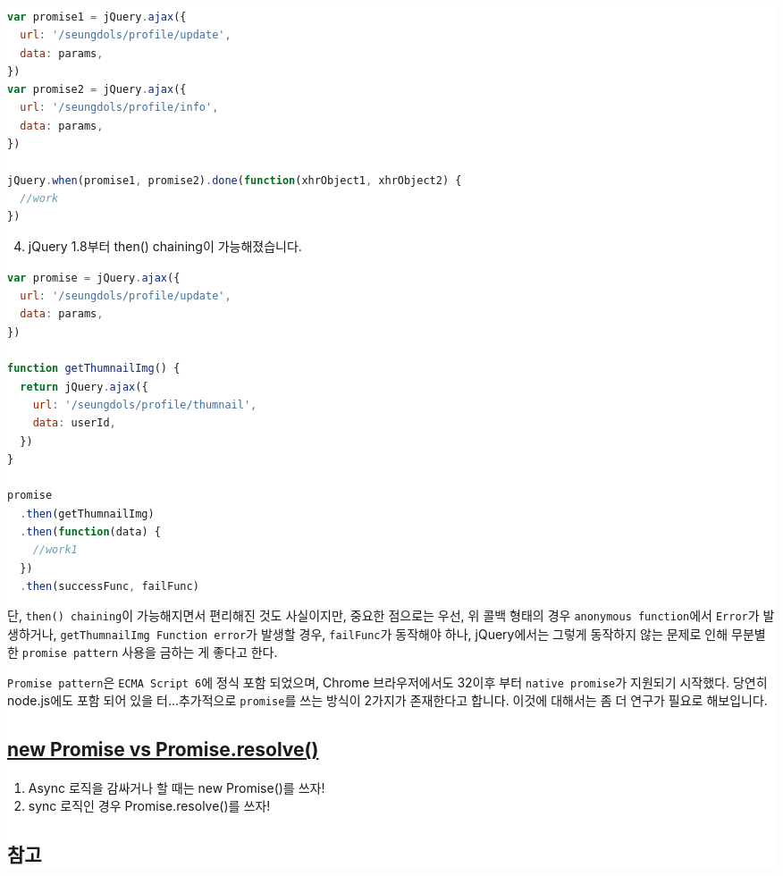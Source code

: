 ```javascript
var promise1 = jQuery.ajax({
  url: '/seungdols/profile/update',
  data: params,
})
var promise2 = jQuery.ajax({
  url: '/seungdols/profile/info',
  data: params,
})

jQuery.when(promise1, promise2).done(function(xhrObject1, xhrObject2) {
  //work
})
```

4. jQuery 1.8부터 then() chaining이 가능해졌습니다.

```javascript
var promise = jQuery.ajax({
  url: '/seungdols/profile/update',
  data: params,
})

function getThumnailImg() {
  return jQuery.ajax({
    url: '/seungdols/profile/thumnail',
    data: userId,
  })
}

promise
  .then(getThumnailImg)
  .then(function(data) {
    //work1
  })
  .then(successFunc, failFunc)
```

단, `then() chaining`이 가능해지면서 편리해진 것도 사실이지만, 중요한 점으로는 우선, 위 콜백 형태의 경우 `anonymous function`에서 `Error`가 발생하거나, `getThumnailImg Function error`가 발생할 경우, `failFunc`가 동작해야 하나, jQuery에서는 그렇게 동작하지 않는 문제로 인해 무분별한 `promise pattern` 사용을 금하는 게 좋다고 한다.

`Promise pattern`은 `ECMA Script 6`에 정식 포함 되었으며, Chrome 브라우저에서도 32이후 부터 `native promise`가 지원되기 시작했다.
당연히 node.js에도 포함 되어 있을 터...추가적으로 `promise`를 쓰는 방식이 2가지가 존재한다고 합니다.
이것에 대해서는 좀 더 연구가 필요로 해보입니다.

## [new Promise vs Promise.resolve()](http://han41858.tistory.com/11)

1. Async 로직을 감싸거나 할 때는 new Promise()를 쓰자!
2. sync 로직인 경우 Promise.resolve()를 쓰자!

## 참고
